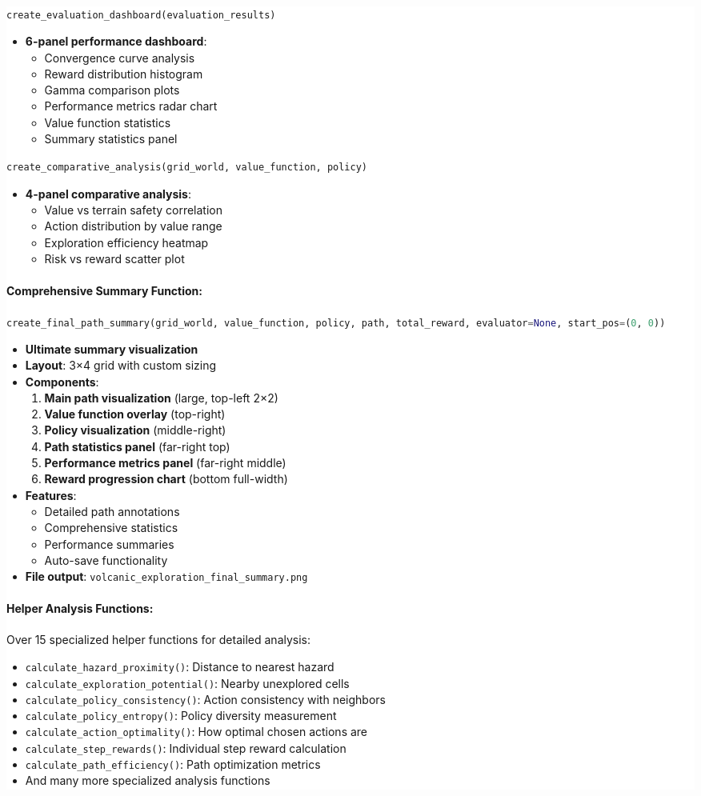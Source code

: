 ```python
create_evaluation_dashboard(evaluation_results)
```
- **6-panel performance dashboard**:
  - Convergence curve analysis
  - Reward distribution histogram
  - Gamma comparison plots
  - Performance metrics radar chart
  - Value function statistics
  - Summary statistics panel

```python
create_comparative_analysis(grid_world, value_function, policy)
```
- **4-panel comparative analysis**:
  - Value vs terrain safety correlation
  - Action distribution by value range
  - Exploration efficiency heatmap
  - Risk vs reward scatter plot

#### Comprehensive Summary Function:

```python
create_final_path_summary(grid_world, value_function, policy, path, total_reward, evaluator=None, start_pos=(0, 0))
```
- **Ultimate summary visualization**
- **Layout**: 3×4 grid with custom sizing
- **Components**:
  1. **Main path visualization** (large, top-left 2×2)
  2. **Value function overlay** (top-right)
  3. **Policy visualization** (middle-right)
  4. **Path statistics panel** (far-right top)
  5. **Performance metrics panel** (far-right middle)
  6. **Reward progression chart** (bottom full-width)
- **Features**:
  - Detailed path annotations
  - Comprehensive statistics
  - Performance summaries
  - Auto-save functionality
- **File output**: `volcanic_exploration_final_summary.png`

#### Helper Analysis Functions:

Over 15 specialized helper functions for detailed analysis:
- `calculate_hazard_proximity()`: Distance to nearest hazard
- `calculate_exploration_potential()`: Nearby unexplored cells
- `calculate_policy_consistency()`: Action consistency with neighbors
- `calculate_policy_entropy()`: Policy diversity measurement
- `calculate_action_optimality()`: How optimal chosen actions are
- `calculate_step_rewards()`: Individual step reward calculation
- `calculate_path_efficiency()`: Path optimization metrics
- And many more specialized analysis functions

